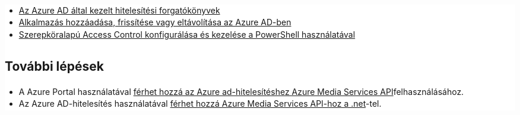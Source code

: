 - [Az Azure AD által kezelt hitelesítési forgatókönyvek](../../active-directory/develop/authentication-vs-authorization.md)
- [Alkalmazás hozzáadása, frissítése vagy eltávolítása az Azure AD-ben](../../active-directory/develop/quickstart-register-app.md)
- [Szerepköralapú Access Control konfigurálása és kezelése a PowerShell használatával](../../role-based-access-control/role-assignments-powershell.md)

## <a name="next-steps"></a>További lépések

* A Azure Portal használatával [férhet hozzá az Azure ad-hitelesítéshez Azure Media Services API](media-services-portal-get-started-with-aad.md)felhasználásához.
* Az Azure AD-hitelesítés használatával [férhet hozzá Azure Media Services API-hoz a .net](media-services-dotnet-get-started-with-aad.md)-tel.
